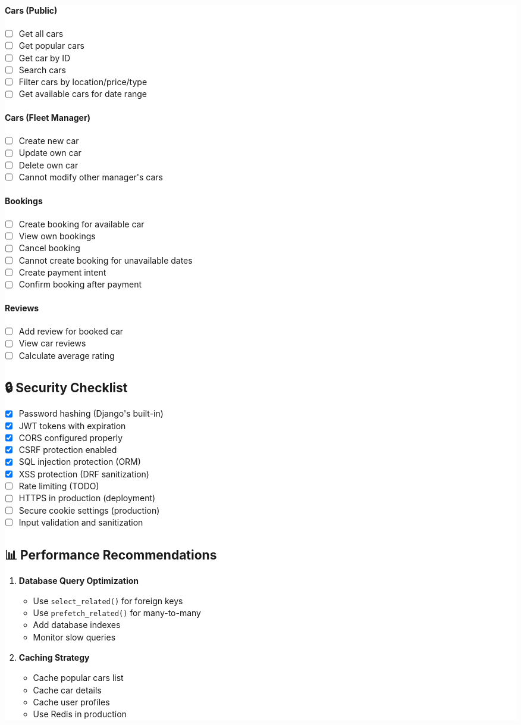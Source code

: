 #### Cars (Public)
- [ ] Get all cars
- [ ] Get popular cars
- [ ] Get car by ID
- [ ] Search cars
- [ ] Filter cars by location/price/type
- [ ] Get available cars for date range

#### Cars (Fleet Manager)
- [ ] Create new car
- [ ] Update own car
- [ ] Delete own car
- [ ] Cannot modify other manager's cars

#### Bookings
- [ ] Create booking for available car
- [ ] View own bookings
- [ ] Cancel booking
- [ ] Cannot create booking for unavailable dates
- [ ] Create payment intent
- [ ] Confirm booking after payment

#### Reviews
- [ ] Add review for booked car
- [ ] View car reviews
- [ ] Calculate average rating

## 🔒 Security Checklist

- [x] Password hashing (Django's built-in)
- [x] JWT tokens with expiration
- [x] CORS configured properly
- [x] CSRF protection enabled
- [x] SQL injection protection (ORM)
- [x] XSS protection (DRF sanitization)
- [ ] Rate limiting (TODO)
- [ ] HTTPS in production (deployment)
- [ ] Secure cookie settings (production)
- [ ] Input validation and sanitization

## 📊 Performance Recommendations

1. **Database Query Optimization**
   - Use `select_related()` for foreign keys
   - Use `prefetch_related()` for many-to-many
   - Add database indexes
   - Monitor slow queries

2. **Caching Strategy**
   - Cache popular cars list
   - Cache car details
   - Cache user profiles
   - Use Redis in production
